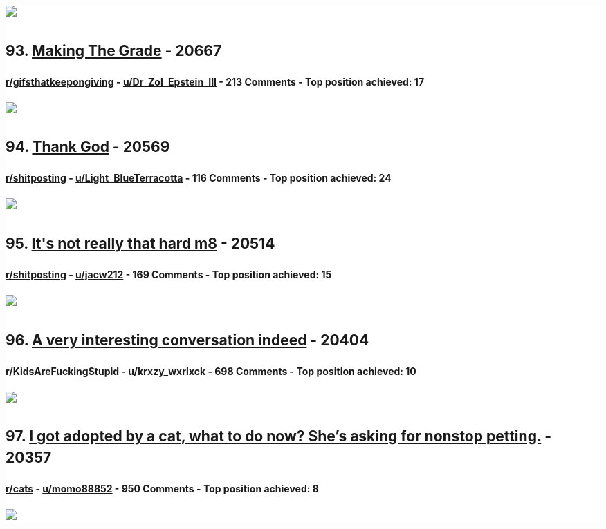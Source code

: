 <a href="https://v.redd.it/8wukbfpoql691"><img src="https://b.thumbs.redditmedia.com/ftrLqIQBLbelrOd0rrcMTN5S9HtmBbtIODnY9l2lE3w.jpg"></img></a>

## 93. [Making The Grade](http://reddit.com/r/gifsthatkeepongiving/comments/vfx75a/making_the_grade/) - 20667
#### [r/gifsthatkeepongiving](http://reddit.com/r/gifsthatkeepongiving) - [u/Dr_Zol_Epstein_III](http://reddit.com/u/Dr_Zol_Epstein_III) - 213 Comments - Top position achieved: 17

<a href="https://v.redd.it/i25mycwmfl691"><img src="https://b.thumbs.redditmedia.com/SzrnS9FwnMrGJGvULIXKS16jS8jLgNMqkOd2_9HDRvM.jpg"></img></a>

## 94. [Thank God](http://reddit.com/r/shitposting/comments/vfxwhn/thank_god/) - 20569
#### [r/shitposting](http://reddit.com/r/shitposting) - [u/Light_BlueTerracotta](http://reddit.com/u/Light_BlueTerracotta) - 116 Comments - Top position achieved: 24

<a href="https://i.redd.it/mgfloxssll691.gif"><img src="https://b.thumbs.redditmedia.com/ijc_l8Aa5XMASq6zn2SgrPoxP6lVZ0gA8DOD7fxK8Ds.jpg"></img></a>

## 95. [It's not really that hard m8](http://reddit.com/r/shitposting/comments/vfm9hb/its_not_really_that_hard_m8/) - 20514
#### [r/shitposting](http://reddit.com/r/shitposting) - [u/jacw212](http://reddit.com/u/jacw212) - 169 Comments - Top position achieved: 15

<a href="https://i.redd.it/t9kfax14zh691.gif"><img src="https://b.thumbs.redditmedia.com/3MSoMTHtfhFbJu9unD-uwdhM6J0hQ_f_b2-hTllajdA.jpg"></img></a>

## 96. [A very interesting conversation indeed](http://reddit.com/r/KidsAreFuckingStupid/comments/vfomkx/a_very_interesting_conversation_indeed/) - 20404
#### [r/KidsAreFuckingStupid](http://reddit.com/r/KidsAreFuckingStupid) - [u/krxzy_wxrlxck](http://reddit.com/u/krxzy_wxrlxck) - 698 Comments - Top position achieved: 10

<a href="https://v.redd.it/hmk6qnakqi691"><img src="https://a.thumbs.redditmedia.com/Q2_8kD0KAb9EzSGwT1-isfgB96H845DyN2o-iyGH_k8.jpg"></img></a>

## 97. [I got adopted by a cat, what to do now? She’s asking for nonstop petting.](http://reddit.com/r/cats/comments/vfzet7/i_got_adopted_by_a_cat_what_to_do_now_shes_asking/) - 20357
#### [r/cats](http://reddit.com/r/cats) - [u/momo88852](http://reddit.com/u/momo88852) - 950 Comments - Top position achieved: 8

<a href="https://i.redd.it/6mtjnt0qyl691.jpg"><img src="https://b.thumbs.redditmedia.com/aPSzoxtmVORrfX8n1sWVMjI7W0KJPR6eQQBPpdx0Xtc.jpg"></img></a>
